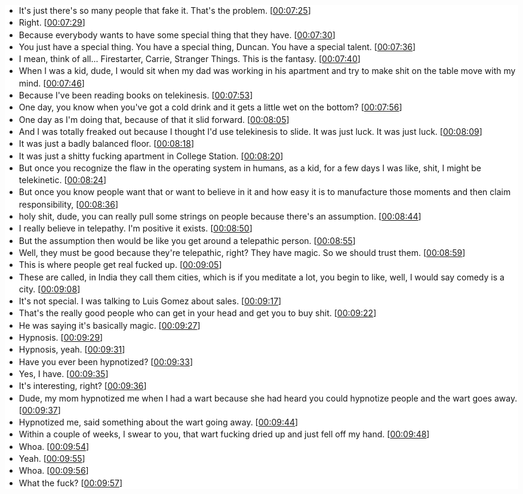 *  It's just there's so many people that fake it. That's the problem. [[00:07:25](https://www.youtube.com/watch?v=ONV76ZfcPao&t=445.0s)]
*  Right. [[00:07:29](https://www.youtube.com/watch?v=ONV76ZfcPao&t=449.0s)]
*  Because everybody wants to have some special thing that they have. [[00:07:30](https://www.youtube.com/watch?v=ONV76ZfcPao&t=450.0s)]
*  You just have a special thing. You have a special thing, Duncan. You have a special talent. [[00:07:36](https://www.youtube.com/watch?v=ONV76ZfcPao&t=456.0s)]
*  I mean, think of all... Firestarter, Carrie, Stranger Things. This is the fantasy. [[00:07:40](https://www.youtube.com/watch?v=ONV76ZfcPao&t=460.0s)]
*  When I was a kid, dude, I would sit when my dad was working in his apartment and try to make shit on the table move with my mind. [[00:07:46](https://www.youtube.com/watch?v=ONV76ZfcPao&t=466.0s)]
*  Because I've been reading books on telekinesis. [[00:07:53](https://www.youtube.com/watch?v=ONV76ZfcPao&t=473.0s)]
*  One day, you know when you've got a cold drink and it gets a little wet on the bottom? [[00:07:56](https://www.youtube.com/watch?v=ONV76ZfcPao&t=476.0s)]
*  One day as I'm doing that, because of that it slid forward. [[00:08:05](https://www.youtube.com/watch?v=ONV76ZfcPao&t=485.0s)]
*  And I was totally freaked out because I thought I'd use telekinesis to slide. It was just luck. It was just luck. [[00:08:09](https://www.youtube.com/watch?v=ONV76ZfcPao&t=489.0s)]
*  It was just a badly balanced floor. [[00:08:18](https://www.youtube.com/watch?v=ONV76ZfcPao&t=498.0s)]
*  It was just a shitty fucking apartment in College Station. [[00:08:20](https://www.youtube.com/watch?v=ONV76ZfcPao&t=500.0s)]
*  But once you recognize the flaw in the operating system in humans, as a kid, for a few days I was like, shit, I might be telekinetic. [[00:08:24](https://www.youtube.com/watch?v=ONV76ZfcPao&t=504.0s)]
*  But once you know people want that or want to believe in it and how easy it is to manufacture those moments and then claim responsibility, [[00:08:36](https://www.youtube.com/watch?v=ONV76ZfcPao&t=516.0s)]
*  holy shit, dude, you can really pull some strings on people because there's an assumption. [[00:08:44](https://www.youtube.com/watch?v=ONV76ZfcPao&t=524.0s)]
*  I really believe in telepathy. I'm positive it exists. [[00:08:50](https://www.youtube.com/watch?v=ONV76ZfcPao&t=530.0s)]
*  But the assumption then would be like you get around a telepathic person. [[00:08:55](https://www.youtube.com/watch?v=ONV76ZfcPao&t=535.0s)]
*  Well, they must be good because they're telepathic, right? They have magic. So we should trust them. [[00:08:59](https://www.youtube.com/watch?v=ONV76ZfcPao&t=539.0s)]
*  This is where people get real fucked up. [[00:09:05](https://www.youtube.com/watch?v=ONV76ZfcPao&t=545.0s)]
*  These are called, in India they call them cities, which is if you meditate a lot, you begin to like, well, I would say comedy is a city. [[00:09:08](https://www.youtube.com/watch?v=ONV76ZfcPao&t=548.0s)]
*  It's not special. I was talking to Luis Gomez about sales. [[00:09:17](https://www.youtube.com/watch?v=ONV76ZfcPao&t=557.0s)]
*  That's the really good people who can get in your head and get you to buy shit. [[00:09:22](https://www.youtube.com/watch?v=ONV76ZfcPao&t=562.0s)]
*  He was saying it's basically magic. [[00:09:27](https://www.youtube.com/watch?v=ONV76ZfcPao&t=567.0s)]
*  Hypnosis. [[00:09:29](https://www.youtube.com/watch?v=ONV76ZfcPao&t=569.0s)]
*  Hypnosis, yeah. [[00:09:31](https://www.youtube.com/watch?v=ONV76ZfcPao&t=571.0s)]
*  Have you ever been hypnotized? [[00:09:33](https://www.youtube.com/watch?v=ONV76ZfcPao&t=573.0s)]
*  Yes, I have. [[00:09:35](https://www.youtube.com/watch?v=ONV76ZfcPao&t=575.0s)]
*  It's interesting, right? [[00:09:36](https://www.youtube.com/watch?v=ONV76ZfcPao&t=576.0s)]
*  Dude, my mom hypnotized me when I had a wart because she had heard you could hypnotize people and the wart goes away. [[00:09:37](https://www.youtube.com/watch?v=ONV76ZfcPao&t=577.0s)]
*  Hypnotized me, said something about the wart going away. [[00:09:44](https://www.youtube.com/watch?v=ONV76ZfcPao&t=584.0s)]
*  Within a couple of weeks, I swear to you, that wart fucking dried up and just fell off my hand. [[00:09:48](https://www.youtube.com/watch?v=ONV76ZfcPao&t=588.0s)]
*  Whoa. [[00:09:54](https://www.youtube.com/watch?v=ONV76ZfcPao&t=594.0s)]
*  Yeah. [[00:09:55](https://www.youtube.com/watch?v=ONV76ZfcPao&t=595.0s)]
*  Whoa. [[00:09:56](https://www.youtube.com/watch?v=ONV76ZfcPao&t=596.0s)]
*  What the fuck? [[00:09:57](https://www.youtube.com/watch?v=ONV76ZfcPao&t=597.0s)]